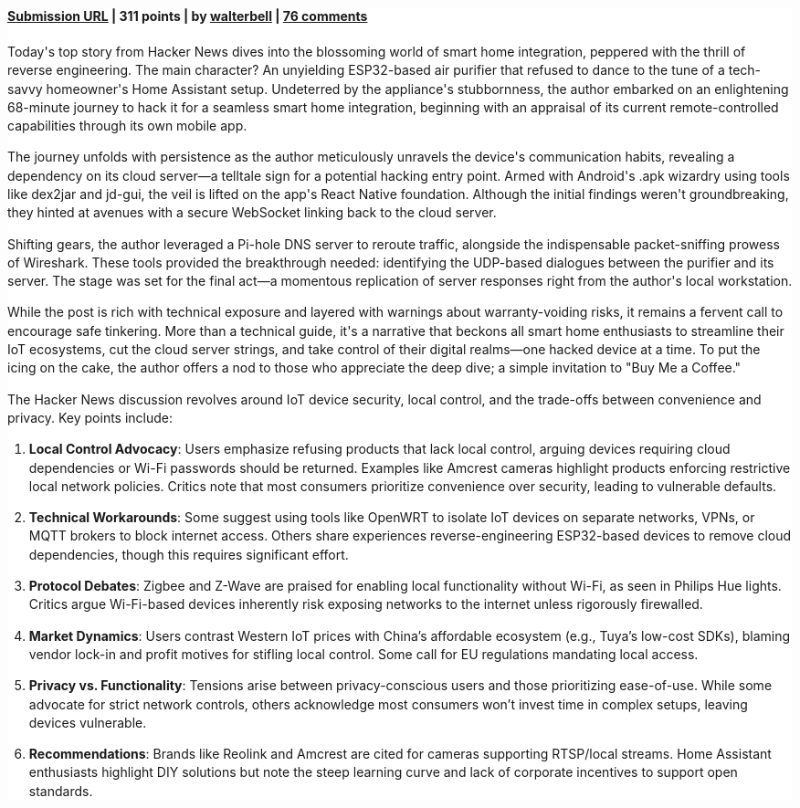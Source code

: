 #### [Submission URL](https://jmswrnr.com/blog/hacking-a-smart-home-device) | 311 points | by [walterbell](https://news.ycombinator.com/user?id=walterbell) | [76 comments](https://news.ycombinator.com/item?id=43688658)

Today's top story from Hacker News dives into the blossoming world of smart home integration, peppered with the thrill of reverse engineering. The main character? An unyielding ESP32-based air purifier that refused to dance to the tune of a tech-savvy homeowner's Home Assistant setup. Undeterred by the appliance's stubbornness, the author embarked on an enlightening 68-minute journey to hack it for a seamless smart home integration, beginning with an appraisal of its current remote-controlled capabilities through its own mobile app.

The journey unfolds with persistence as the author meticulously unravels the device's communication habits, revealing a dependency on its cloud server—a telltale sign for a potential hacking entry point. Armed with Android's .apk wizardry using tools like dex2jar and jd-gui, the veil is lifted on the app's React Native foundation. Although the initial findings weren't groundbreaking, they hinted at avenues with a secure WebSocket linking back to the cloud server.

Shifting gears, the author leveraged a Pi-hole DNS server to reroute traffic, alongside the indispensable packet-sniffing prowess of Wireshark. These tools provided the breakthrough needed: identifying the UDP-based dialogues between the purifier and its server. The stage was set for the final act—a momentous replication of server responses right from the author's local workstation.

While the post is rich with technical exposure and layered with warnings about warranty-voiding risks, it remains a fervent call to encourage safe tinkering. More than a technical guide, it's a narrative that beckons all smart home enthusiasts to streamline their IoT ecosystems, cut the cloud server strings, and take control of their digital realms—one hacked device at a time. To put the icing on the cake, the author offers a nod to those who appreciate the deep dive; a simple invitation to "Buy Me a Coffee."

The Hacker News discussion revolves around IoT device security, local control, and the trade-offs between convenience and privacy. Key points include:

1. **Local Control Advocacy**: Users emphasize refusing products that lack local control, arguing devices requiring cloud dependencies or Wi-Fi passwords should be returned. Examples like Amcrest cameras highlight products enforcing restrictive local network policies. Critics note that most consumers prioritize convenience over security, leading to vulnerable defaults.

2. **Technical Workarounds**: Some suggest using tools like OpenWRT to isolate IoT devices on separate networks, VPNs, or MQTT brokers to block internet access. Others share experiences reverse-engineering ESP32-based devices to remove cloud dependencies, though this requires significant effort.

3. **Protocol Debates**: Zigbee and Z-Wave are praised for enabling local functionality without Wi-Fi, as seen in Philips Hue lights. Critics argue Wi-Fi-based devices inherently risk exposing networks to the internet unless rigorously firewalled.

4. **Market Dynamics**: Users contrast Western IoT prices with China’s affordable ecosystem (e.g., Tuya’s low-cost SDKs), blaming vendor lock-in and profit motives for stifling local control. Some call for EU regulations mandating local access.

5. **Privacy vs. Functionality**: Tensions arise between privacy-conscious users and those prioritizing ease-of-use. While some advocate for strict network controls, others acknowledge most consumers won’t invest time in complex setups, leaving devices vulnerable.

6. **Recommendations**: Brands like Reolink and Amcrest are cited for cameras supporting RTSP/local streams. Home Assistant enthusiasts highlight DIY solutions but note the steep learning curve and lack of corporate incentives to support open standards.
